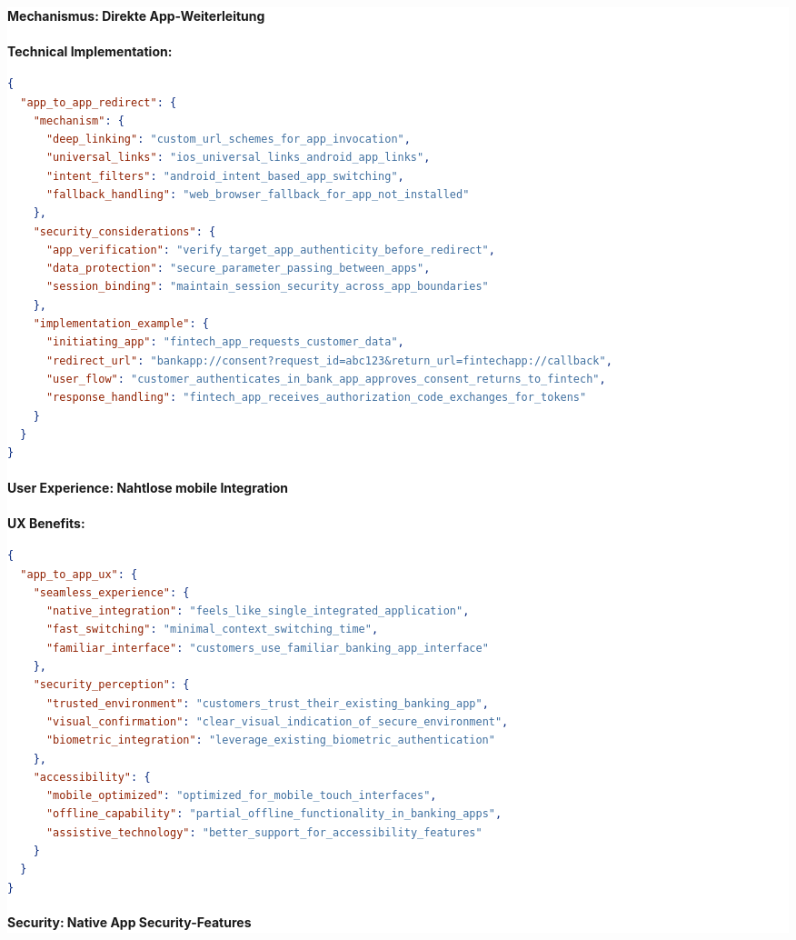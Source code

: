#### **Mechanismus: Direkte App-Weiterleitung**

**Technical Implementation:**
```json
{
  "app_to_app_redirect": {
    "mechanism": {
      "deep_linking": "custom_url_schemes_for_app_invocation",
      "universal_links": "ios_universal_links_android_app_links",
      "intent_filters": "android_intent_based_app_switching",
      "fallback_handling": "web_browser_fallback_for_app_not_installed"
    },
    "security_considerations": {
      "app_verification": "verify_target_app_authenticity_before_redirect",
      "data_protection": "secure_parameter_passing_between_apps",
      "session_binding": "maintain_session_security_across_app_boundaries"
    },
    "implementation_example": {
      "initiating_app": "fintech_app_requests_customer_data",
      "redirect_url": "bankapp://consent?request_id=abc123&return_url=fintechapp://callback",
      "user_flow": "customer_authenticates_in_bank_app_approves_consent_returns_to_fintech",
      "response_handling": "fintech_app_receives_authorization_code_exchanges_for_tokens"
    }
  }
}
```

#### **User Experience: Nahtlose mobile Integration**

**UX Benefits:**
```json
{
  "app_to_app_ux": {
    "seamless_experience": {
      "native_integration": "feels_like_single_integrated_application",
      "fast_switching": "minimal_context_switching_time",
      "familiar_interface": "customers_use_familiar_banking_app_interface"
    },
    "security_perception": {
      "trusted_environment": "customers_trust_their_existing_banking_app",
      "visual_confirmation": "clear_visual_indication_of_secure_environment",
      "biometric_integration": "leverage_existing_biometric_authentication"
    },
    "accessibility": {
      "mobile_optimized": "optimized_for_mobile_touch_interfaces",
      "offline_capability": "partial_offline_functionality_in_banking_apps",
      "assistive_technology": "better_support_for_accessibility_features"
    }
  }
}
```

#### **Security: Native App Security-Features**
